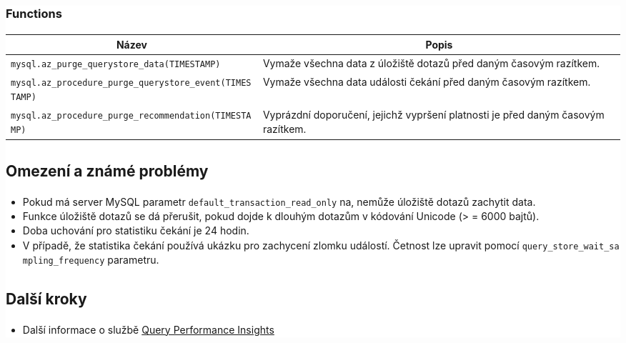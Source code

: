 ### <a name="functions"></a>Functions

| **Název**| **Popis** |
|---|---|
| `mysql.az_purge_querystore_data(TIMESTAMP)` | Vymaže všechna data z úložiště dotazů před daným časovým razítkem. |
| `mysql.az_procedure_purge_querystore_event(TIMESTAMP)` | Vymaže všechna data události čekání před daným časovým razítkem. |
| `mysql.az_procedure_purge_recommendation(TIMESTAMP)` | Vyprázdní doporučení, jejichž vypršení platnosti je před daným časovým razítkem. |

## <a name="limitations-and-known-issues"></a>Omezení a známé problémy

- Pokud má server MySQL parametr `default_transaction_read_only` na, nemůže úložiště dotazů zachytit data.
- Funkce úložiště dotazů se dá přerušit, pokud dojde k dlouhým dotazům v kódování Unicode (\> = 6000 bajtů).
- Doba uchování pro statistiku čekání je 24 hodin.
- V případě, že statistika čekání používá ukázku pro zachycení zlomku událostí. Četnost lze upravit pomocí `query_store_wait_sampling_frequency` parametru.

## <a name="next-steps"></a>Další kroky

- Další informace o službě [Query Performance Insights](concepts-query-performance-insight.md)
